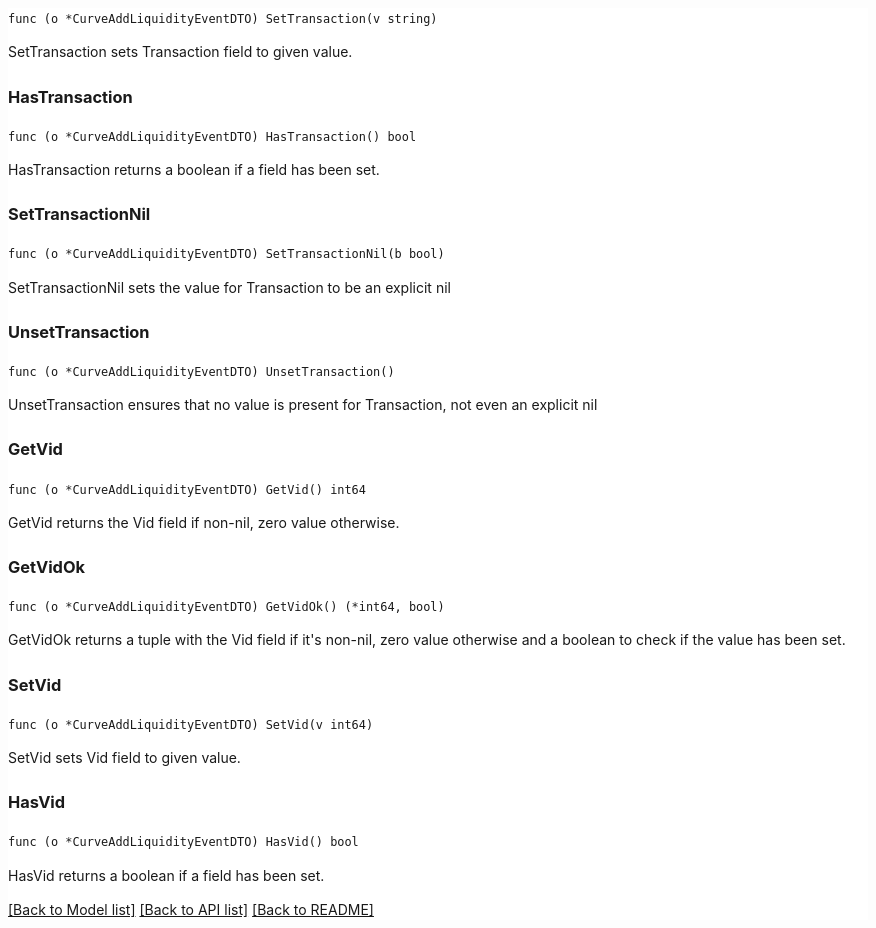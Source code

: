 `func (o *CurveAddLiquidityEventDTO) SetTransaction(v string)`

SetTransaction sets Transaction field to given value.

### HasTransaction

`func (o *CurveAddLiquidityEventDTO) HasTransaction() bool`

HasTransaction returns a boolean if a field has been set.

### SetTransactionNil

`func (o *CurveAddLiquidityEventDTO) SetTransactionNil(b bool)`

 SetTransactionNil sets the value for Transaction to be an explicit nil

### UnsetTransaction
`func (o *CurveAddLiquidityEventDTO) UnsetTransaction()`

UnsetTransaction ensures that no value is present for Transaction, not even an explicit nil
### GetVid

`func (o *CurveAddLiquidityEventDTO) GetVid() int64`

GetVid returns the Vid field if non-nil, zero value otherwise.

### GetVidOk

`func (o *CurveAddLiquidityEventDTO) GetVidOk() (*int64, bool)`

GetVidOk returns a tuple with the Vid field if it's non-nil, zero value otherwise
and a boolean to check if the value has been set.

### SetVid

`func (o *CurveAddLiquidityEventDTO) SetVid(v int64)`

SetVid sets Vid field to given value.

### HasVid

`func (o *CurveAddLiquidityEventDTO) HasVid() bool`

HasVid returns a boolean if a field has been set.


[[Back to Model list]](../README.md#documentation-for-models) [[Back to API list]](../README.md#documentation-for-api-endpoints) [[Back to README]](../README.md)


